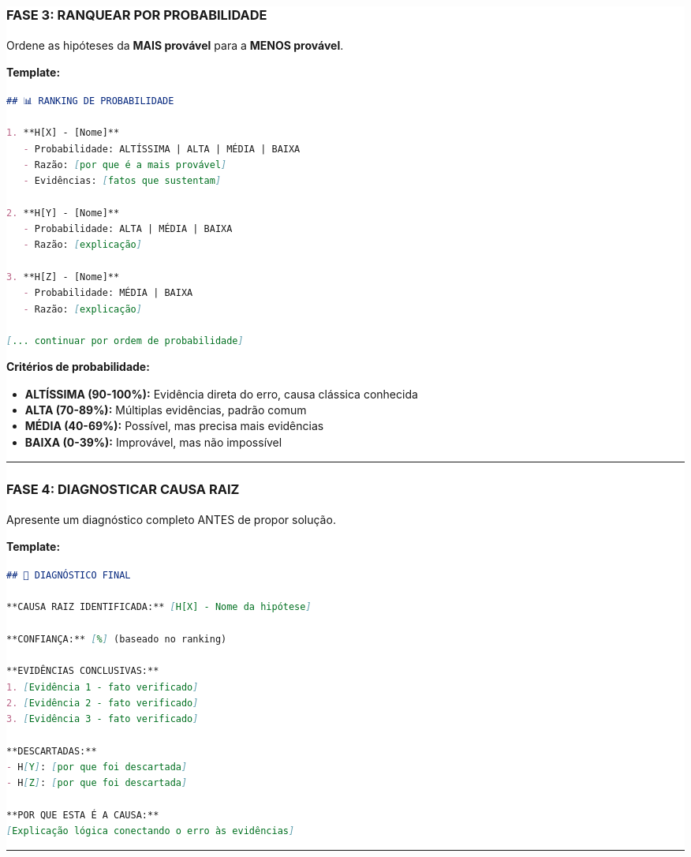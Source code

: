 
### **FASE 3: RANQUEAR POR PROBABILIDADE**
Ordene as hipóteses da **MAIS provável** para a **MENOS provável**.

**Template:**
```markdown
## 📊 RANKING DE PROBABILIDADE

1. **H[X] - [Nome]** 
   - Probabilidade: ALTÍSSIMA | ALTA | MÉDIA | BAIXA
   - Razão: [por que é a mais provável]
   - Evidências: [fatos que sustentam]

2. **H[Y] - [Nome]**
   - Probabilidade: ALTA | MÉDIA | BAIXA
   - Razão: [explicação]

3. **H[Z] - [Nome]**
   - Probabilidade: MÉDIA | BAIXA
   - Razão: [explicação]

[... continuar por ordem de probabilidade]
```

**Critérios de probabilidade:**
- **ALTÍSSIMA (90-100%):** Evidência direta do erro, causa clássica conhecida
- **ALTA (70-89%):** Múltiplas evidências, padrão comum
- **MÉDIA (40-69%):** Possível, mas precisa mais evidências
- **BAIXA (0-39%):** Improvável, mas não impossível

---

### **FASE 4: DIAGNOSTICAR CAUSA RAIZ**
Apresente um diagnóstico completo ANTES de propor solução.

**Template:**
```markdown
## 🎯 DIAGNÓSTICO FINAL

**CAUSA RAIZ IDENTIFICADA:** [H[X] - Nome da hipótese]

**CONFIANÇA:** [%] (baseado no ranking)

**EVIDÊNCIAS CONCLUSIVAS:**
1. [Evidência 1 - fato verificado]
2. [Evidência 2 - fato verificado]
3. [Evidência 3 - fato verificado]

**DESCARTADAS:**
- H[Y]: [por que foi descartada]
- H[Z]: [por que foi descartada]

**POR QUE ESTA É A CAUSA:**
[Explicação lógica conectando o erro às evidências]
```

---